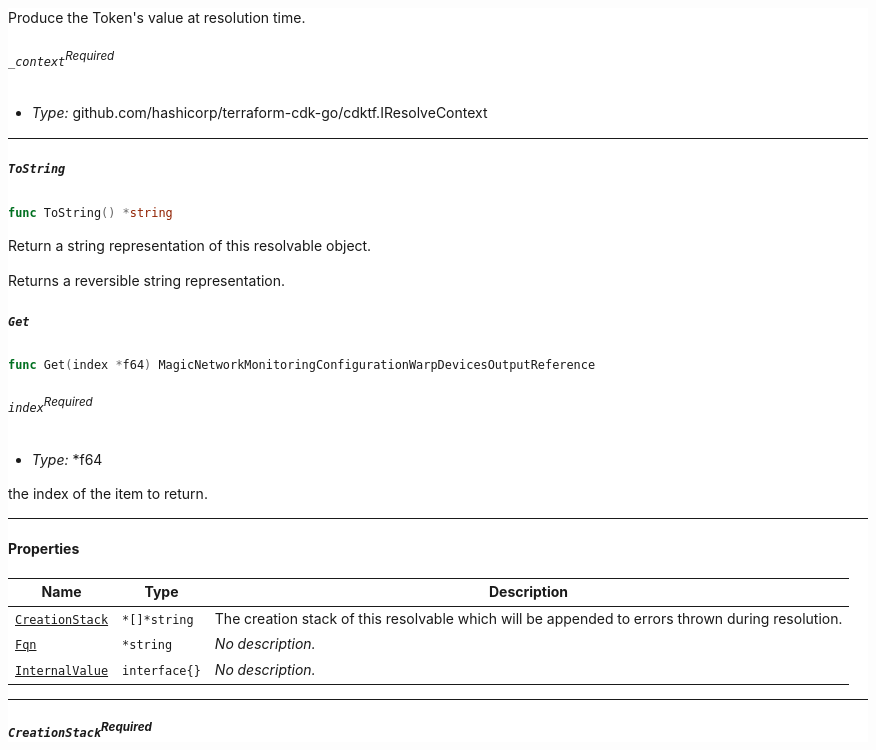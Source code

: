 Produce the Token's value at resolution time.

###### `_context`<sup>Required</sup> <a name="_context" id="@cdktf/provider-cloudflare.magicNetworkMonitoringConfiguration.MagicNetworkMonitoringConfigurationWarpDevicesList.resolve.parameter._context"></a>

- *Type:* github.com/hashicorp/terraform-cdk-go/cdktf.IResolveContext

---

##### `ToString` <a name="ToString" id="@cdktf/provider-cloudflare.magicNetworkMonitoringConfiguration.MagicNetworkMonitoringConfigurationWarpDevicesList.toString"></a>

```go
func ToString() *string
```

Return a string representation of this resolvable object.

Returns a reversible string representation.

##### `Get` <a name="Get" id="@cdktf/provider-cloudflare.magicNetworkMonitoringConfiguration.MagicNetworkMonitoringConfigurationWarpDevicesList.get"></a>

```go
func Get(index *f64) MagicNetworkMonitoringConfigurationWarpDevicesOutputReference
```

###### `index`<sup>Required</sup> <a name="index" id="@cdktf/provider-cloudflare.magicNetworkMonitoringConfiguration.MagicNetworkMonitoringConfigurationWarpDevicesList.get.parameter.index"></a>

- *Type:* *f64

the index of the item to return.

---


#### Properties <a name="Properties" id="Properties"></a>

| **Name** | **Type** | **Description** |
| --- | --- | --- |
| <code><a href="#@cdktf/provider-cloudflare.magicNetworkMonitoringConfiguration.MagicNetworkMonitoringConfigurationWarpDevicesList.property.creationStack">CreationStack</a></code> | <code>*[]*string</code> | The creation stack of this resolvable which will be appended to errors thrown during resolution. |
| <code><a href="#@cdktf/provider-cloudflare.magicNetworkMonitoringConfiguration.MagicNetworkMonitoringConfigurationWarpDevicesList.property.fqn">Fqn</a></code> | <code>*string</code> | *No description.* |
| <code><a href="#@cdktf/provider-cloudflare.magicNetworkMonitoringConfiguration.MagicNetworkMonitoringConfigurationWarpDevicesList.property.internalValue">InternalValue</a></code> | <code>interface{}</code> | *No description.* |

---

##### `CreationStack`<sup>Required</sup> <a name="CreationStack" id="@cdktf/provider-cloudflare.magicNetworkMonitoringConfiguration.MagicNetworkMonitoringConfigurationWarpDevicesList.property.creationStack"></a>
